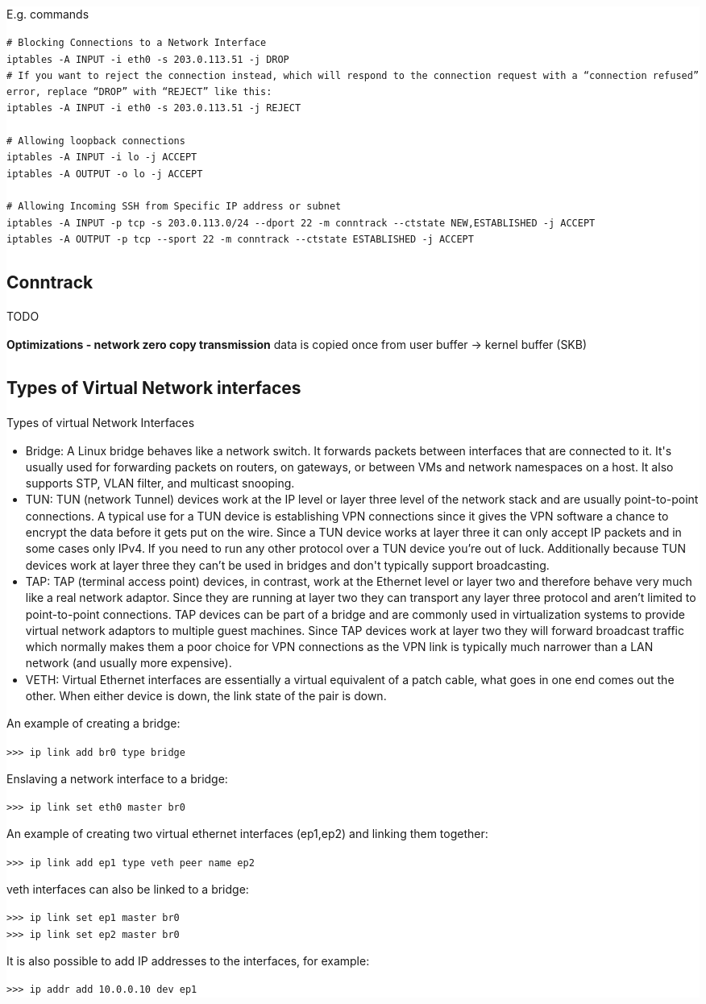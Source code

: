 E.g. commands
```
# Blocking Connections to a Network Interface
iptables -A INPUT -i eth0 -s 203.0.113.51 -j DROP
# If you want to reject the connection instead, which will respond to the connection request with a “connection refused” error, replace “DROP” with “REJECT” like this:
iptables -A INPUT -i eth0 -s 203.0.113.51 -j REJECT

# Allowing loopback connections
iptables -A INPUT -i lo -j ACCEPT
iptables -A OUTPUT -o lo -j ACCEPT

# Allowing Incoming SSH from Specific IP address or subnet
iptables -A INPUT -p tcp -s 203.0.113.0/24 --dport 22 -m conntrack --ctstate NEW,ESTABLISHED -j ACCEPT
iptables -A OUTPUT -p tcp --sport 22 -m conntrack --ctstate ESTABLISHED -j ACCEPT
```

## Conntrack
TODO

**Optimizations - network zero copy transmission**
data is copied once from user buffer -> kernel buffer (SKB)

## Types of Virtual Network interfaces
Types of virtual Network Interfaces

- Bridge: A Linux bridge behaves like a network switch. It forwards packets between interfaces that are connected to it. It's usually used for forwarding packets on routers, on gateways, or between VMs and network namespaces on a host. It also supports STP, VLAN filter, and multicast snooping.
- TUN: TUN (network Tunnel) devices work at the IP level or layer three level of the network stack and are usually point-to-point connections. A typical use for a TUN device is establishing VPN connections since it gives the VPN software a chance to encrypt the data before it gets put on the wire. Since a TUN device works at layer three it can only accept IP packets and in some cases only IPv4. If you need to run any other protocol over a TUN device you’re out of luck. Additionally because TUN devices work at layer three they can’t be used in bridges and don't typically support broadcasting.
- TAP: TAP (terminal access point) devices, in contrast, work at the Ethernet level or layer two and therefore behave very much like a real network adaptor. Since they are running at layer two they can transport any layer three protocol and aren’t limited to point-to-point connections. TAP devices can be part of a bridge and are commonly used in virtualization systems to provide virtual network adaptors to multiple guest machines. Since TAP devices work at layer two they will forward broadcast traffic which normally makes them a poor choice for VPN connections as the VPN link is typically much narrower than a LAN network (and usually more expensive).
- VETH: Virtual Ethernet interfaces are essentially a virtual equivalent of a patch cable, what goes in one end comes out the other. When either device is down, the link state of the pair is down.

An example of creating a bridge:
```
>>> ip link add br0 type bridge
```
Enslaving a network interface to a bridge:
```
>>> ip link set eth0 master br0
```
An example of creating two virtual ethernet interfaces (ep1,ep2) and linking them together:
```
>>> ip link add ep1 type veth peer name ep2
```
veth interfaces can also be linked to a bridge:
```
>>> ip link set ep1 master br0
>>> ip link set ep2 master br0
```
It is also possible to add IP addresses to the interfaces, for example:
```
>>> ip addr add 10.0.0.10 dev ep1
```